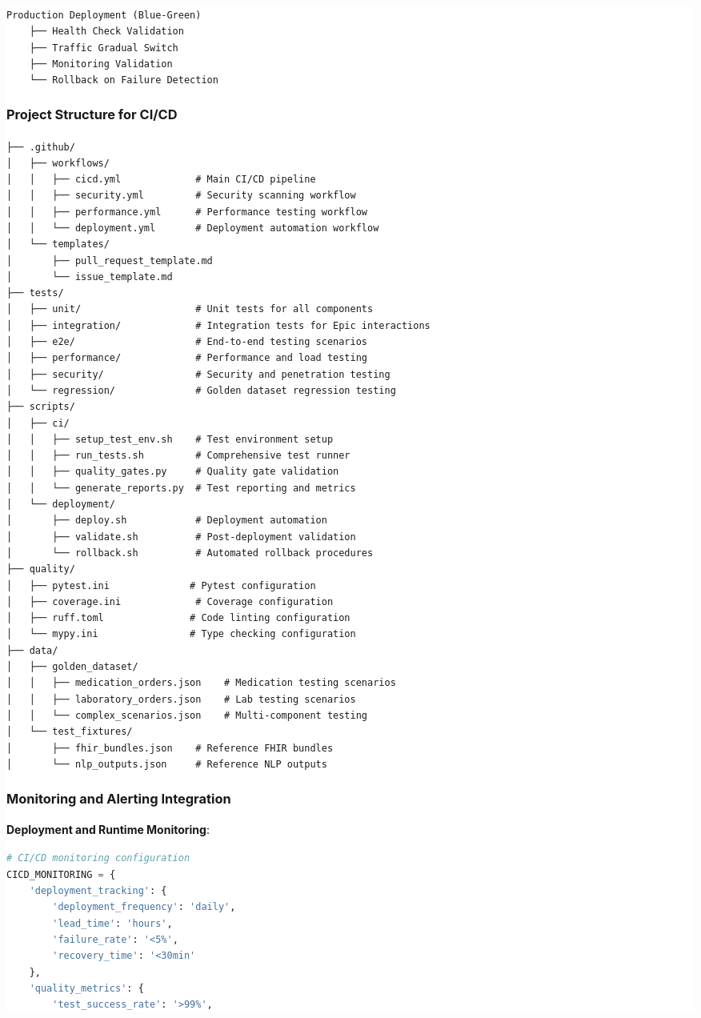 ```
Production Deployment (Blue-Green)
    ├── Health Check Validation
    ├── Traffic Gradual Switch
    ├── Monitoring Validation
    └── Rollback on Failure Detection
```

### Project Structure for CI/CD
```
├── .github/
│   ├── workflows/
│   │   ├── cicd.yml             # Main CI/CD pipeline
│   │   ├── security.yml         # Security scanning workflow
│   │   ├── performance.yml      # Performance testing workflow
│   │   └── deployment.yml       # Deployment automation workflow
│   └── templates/
│       ├── pull_request_template.md
│       └── issue_template.md
├── tests/
│   ├── unit/                    # Unit tests for all components
│   ├── integration/             # Integration tests for Epic interactions
│   ├── e2e/                     # End-to-end testing scenarios
│   ├── performance/             # Performance and load testing
│   ├── security/                # Security and penetration testing
│   └── regression/              # Golden dataset regression testing
├── scripts/
│   ├── ci/
│   │   ├── setup_test_env.sh    # Test environment setup
│   │   ├── run_tests.sh         # Comprehensive test runner
│   │   ├── quality_gates.py     # Quality gate validation
│   │   └── generate_reports.py  # Test reporting and metrics
│   └── deployment/
│       ├── deploy.sh            # Deployment automation
│       ├── validate.sh          # Post-deployment validation
│       └── rollback.sh          # Automated rollback procedures
├── quality/
│   ├── pytest.ini              # Pytest configuration
│   ├── coverage.ini             # Coverage configuration
│   ├── ruff.toml               # Code linting configuration
│   └── mypy.ini                # Type checking configuration
├── data/
│   ├── golden_dataset/
│   │   ├── medication_orders.json    # Medication testing scenarios
│   │   ├── laboratory_orders.json    # Lab testing scenarios
│   │   └── complex_scenarios.json    # Multi-component testing
│   └── test_fixtures/
│       ├── fhir_bundles.json    # Reference FHIR bundles
│       └── nlp_outputs.json     # Reference NLP outputs
```

### Monitoring and Alerting Integration
**Deployment and Runtime Monitoring**:
```python
# CI/CD monitoring configuration
CICD_MONITORING = {
    'deployment_tracking': {
        'deployment_frequency': 'daily',
        'lead_time': 'hours',
        'failure_rate': '<5%',
        'recovery_time': '<30min'
    },
    'quality_metrics': {
        'test_success_rate': '>99%',
```